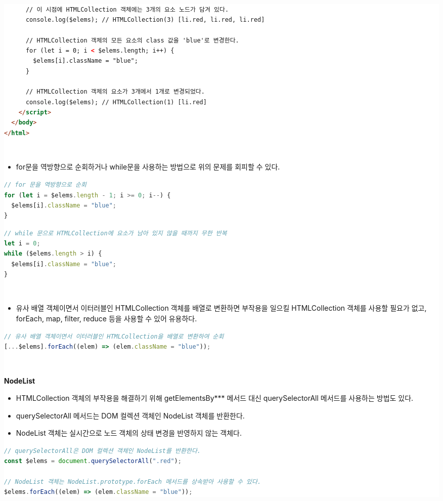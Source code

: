 ```html
      // 이 시점에 HTMLCollection 객체에는 3개의 요소 노드가 담겨 있다.
      console.log($elems); // HTMLCollection(3) [li.red, li.red, li.red]

      // HTMLCollection 객체의 모든 요소의 class 값을 'blue'로 변경한다.
      for (let i = 0; i < $elems.length; i++) {
        $elems[i].className = "blue";
      }

      // HTMLCollection 객체의 요소가 3개에서 1개로 변경되었다.
      console.log($elems); // HTMLCollection(1) [li.red]
    </script>
  </body>
</html>
```

<br>

- for문을 역방향으로 순회하거나 while문을 사용하는 방법으로 위의 문제를 회피할 수 있다.

```js
// for 문을 역방향으로 순회
for (let i = $elems.length - 1; i >= 0; i--) {
  $elems[i].className = "blue";
}
```

```js
// while 문으로 HTMLCollection에 요소가 남아 있지 않을 때까지 무한 반복
let i = 0;
while ($elems.length > i) {
  $elems[i].className = "blue";
}
```

<br>

- 유사 배열 객체이면서 이터러블인 HTMLCollection 객체를 배열로 변환하면 부작용을 일으킬 HTMLCollection 객체를 사용할 필요가 없고, forEach, map, filter, reduce 등을 사용할 수 있어 유용하다.

```js
// 유사 배열 객체이면서 이터러블인 HTMLCollection을 배열로 변환하여 순회
[...$elems].forEach((elem) => (elem.className = "blue"));
```

<br>

**NodeList**

- HTMLCollection 객체의 부작용을 해결하기 위해 getElementsBy\*\*\* 메서드 대신 querySelectorAll 메서드를 사용하는 방법도 있다.

- querySelectorAll 메서드는 DOM 컬렉션 객체인 NodeList 객체를 반환한다.

- NodeList 객체는 실시간으로 노드 객체의 상태 변경을 반영하지 않는 객체다.

```js
// querySelectorAll은 DOM 컬렉션 객체인 NodeList를 반환한다.
const $elems = document.querySelectorAll(".red");

// NodeList 객체는 NodeList.prototype.forEach 메서드를 상속받아 사용할 수 있다.
$elems.forEach((elem) => (elem.className = "blue"));
```
